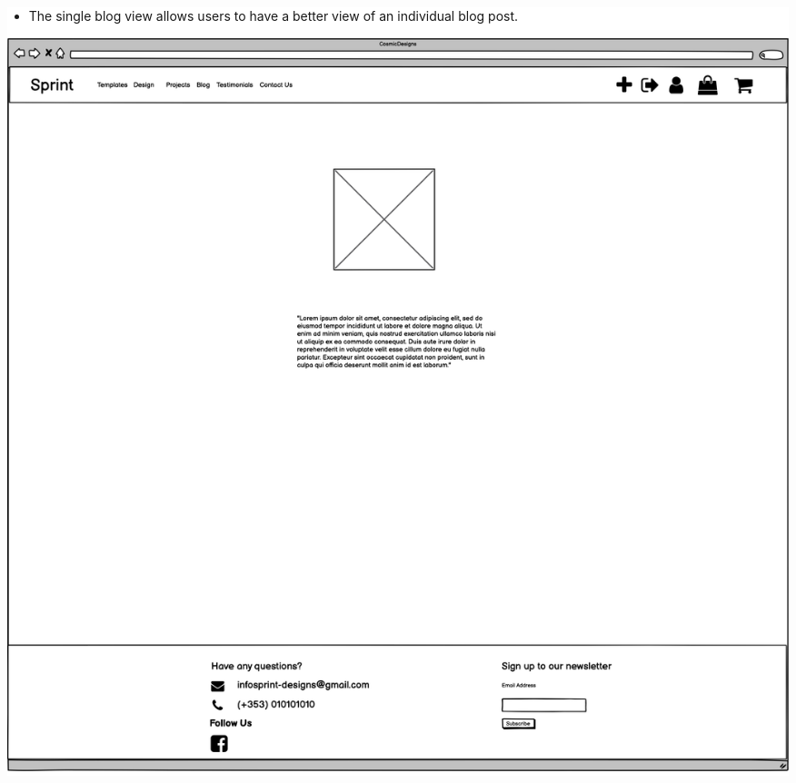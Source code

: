 - The single blog view allows users to have a better view of an individual blog post.

![Single Blog](./docs/wireframes/single-blog-desktop.png)